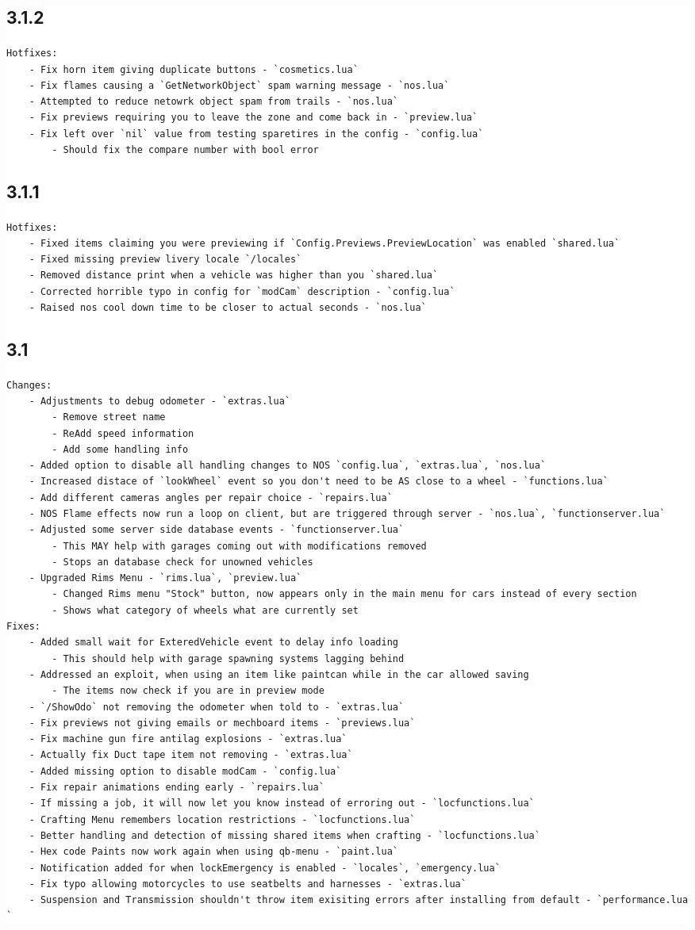 ## 3.1.2

    Hotfixes:
        - Fix horn item giving duplicate buttons - `cosmetics.lua`
        - Fix flames causing a `GetNetworkObject` spam warning message - `nos.lua`
        - Attempted to reduce netowrk object spam from trails - `nos.lua`
        - Fix previews requiring you to leave the zone and come back in - `preview.lua`
        - Fix left over `nil` value from testing sparetires in the config - `config.lua`
            - Should fix the compare number with bool error

## 3.1.1

    Hotfixes:
        - Fixed items claiming you were previewing if `Config.Previews.PreviewLocation` was enabled `shared.lua`
        - Fixed missing preview livery locale `/locales`
        - Removed distance print when a vehicle was higher than you `shared.lua`
        - Corrected horrible typo in config for `modCam` description - `config.lua`
        - Raised nos cool down time to be closer to actual seconds - `nos.lua`

## 3.1

    Changes:
        - Adjustments to debug odometer - `extras.lua`
            - Remove street name
            - ReAdd speed information
            - Add some handling info
        - Added option to disable all handling changes to NOS `config.lua`, `extras.lua`, `nos.lua`
        - Increased distace of `lookWheel` event so you don't need to be AS close to a wheel - `functions.lua`
        - Add different cameras angles per repair choice - `repairs.lua`
        - NOS Flame effects now run a loop on client, but are triggered through server - `nos.lua`, `functionserver.lua`
        - Adjusted some server side database events - `functionserver.lua`
            - This MAY help with garages coming out with modifications removed
            - Stops an database check for unowned vehicles
        - Upgraded Rims Menu - `rims.lua`, `preview.lua`
            - Changed Rims menu "Stock" button, now appears only in the main menu for cars instead of every section
            - Shows what category of wheels what are currently set
    Fixes:
        - Added small wait for ExteredVehicle event to delay info loading
            - This should help with garage spawning systems lagging behind
        - Addressed an exploit, when using an item like paintcan while in the car allowed saving
            - The items now check if you are in preview mode
        - `/ShowOdo` not removing the odometer when told to - `extras.lua`
        - Fix previews not giving emails or mechboard items - `previews.lua`
        - Fix machine gun fire antilag explosions - `extras.lua`
        - Actually fix Duct tape item not removing - `extras.lua`
        - Added missing option to disable modCam - `config.lua`
        - Fix repair animations ending early - `repairs.lua`
        - If missing a job, it will now let you know instead of erroring out - `locfunctions.lua`
        - Crafting Menu remembers location restrictions - `locfunctions.lua`
        - Better handling and detection of missing shared items when crafting - `locfunctions.lua`
        - Hex code Paints now work again when using qb-menu - `paint.lua`
        - Notification added for when lockEmergency is enabled - `locales`, `emergency.lua`
        - Fix typo allowing motorcycles to use seatbelts and harnesses - `extras.lua`
        - Suspension and Transmission shouldn't throw item exisiting errors after installing from default - `performance.lua`
